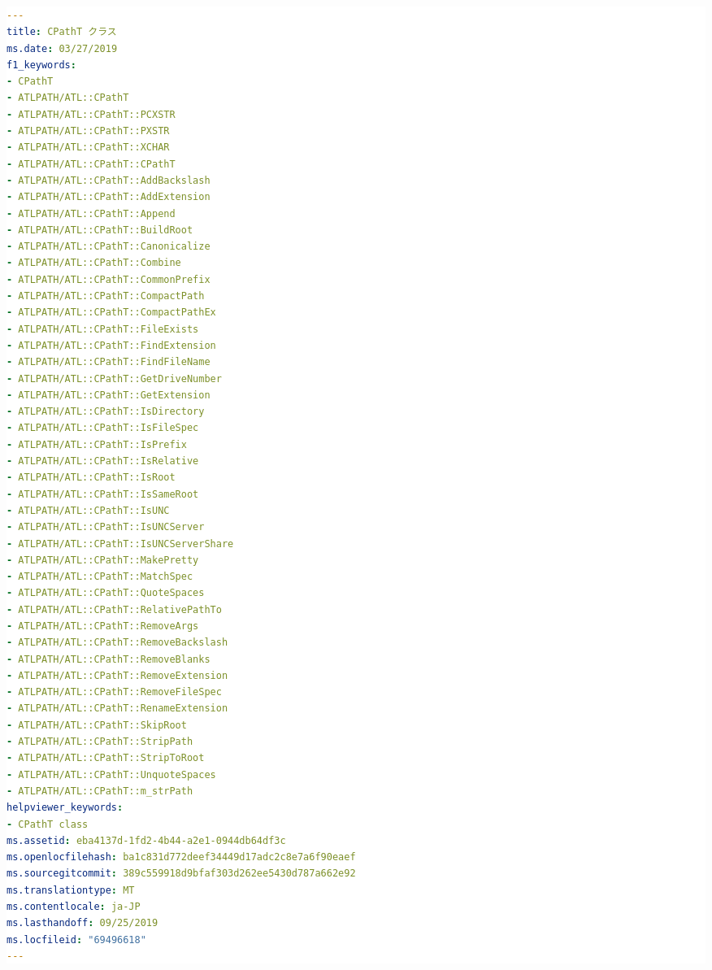 ```yaml
---
title: CPathT クラス
ms.date: 03/27/2019
f1_keywords:
- CPathT
- ATLPATH/ATL::CPathT
- ATLPATH/ATL::CPathT::PCXSTR
- ATLPATH/ATL::CPathT::PXSTR
- ATLPATH/ATL::CPathT::XCHAR
- ATLPATH/ATL::CPathT::CPathT
- ATLPATH/ATL::CPathT::AddBackslash
- ATLPATH/ATL::CPathT::AddExtension
- ATLPATH/ATL::CPathT::Append
- ATLPATH/ATL::CPathT::BuildRoot
- ATLPATH/ATL::CPathT::Canonicalize
- ATLPATH/ATL::CPathT::Combine
- ATLPATH/ATL::CPathT::CommonPrefix
- ATLPATH/ATL::CPathT::CompactPath
- ATLPATH/ATL::CPathT::CompactPathEx
- ATLPATH/ATL::CPathT::FileExists
- ATLPATH/ATL::CPathT::FindExtension
- ATLPATH/ATL::CPathT::FindFileName
- ATLPATH/ATL::CPathT::GetDriveNumber
- ATLPATH/ATL::CPathT::GetExtension
- ATLPATH/ATL::CPathT::IsDirectory
- ATLPATH/ATL::CPathT::IsFileSpec
- ATLPATH/ATL::CPathT::IsPrefix
- ATLPATH/ATL::CPathT::IsRelative
- ATLPATH/ATL::CPathT::IsRoot
- ATLPATH/ATL::CPathT::IsSameRoot
- ATLPATH/ATL::CPathT::IsUNC
- ATLPATH/ATL::CPathT::IsUNCServer
- ATLPATH/ATL::CPathT::IsUNCServerShare
- ATLPATH/ATL::CPathT::MakePretty
- ATLPATH/ATL::CPathT::MatchSpec
- ATLPATH/ATL::CPathT::QuoteSpaces
- ATLPATH/ATL::CPathT::RelativePathTo
- ATLPATH/ATL::CPathT::RemoveArgs
- ATLPATH/ATL::CPathT::RemoveBackslash
- ATLPATH/ATL::CPathT::RemoveBlanks
- ATLPATH/ATL::CPathT::RemoveExtension
- ATLPATH/ATL::CPathT::RemoveFileSpec
- ATLPATH/ATL::CPathT::RenameExtension
- ATLPATH/ATL::CPathT::SkipRoot
- ATLPATH/ATL::CPathT::StripPath
- ATLPATH/ATL::CPathT::StripToRoot
- ATLPATH/ATL::CPathT::UnquoteSpaces
- ATLPATH/ATL::CPathT::m_strPath
helpviewer_keywords:
- CPathT class
ms.assetid: eba4137d-1fd2-4b44-a2e1-0944db64df3c
ms.openlocfilehash: ba1c831d772deef34449d17adc2c8e7a6f90eaef
ms.sourcegitcommit: 389c559918d9bfaf303d262ee5430d787a662e92
ms.translationtype: MT
ms.contentlocale: ja-JP
ms.lasthandoff: 09/25/2019
ms.locfileid: "69496618"
---
```
